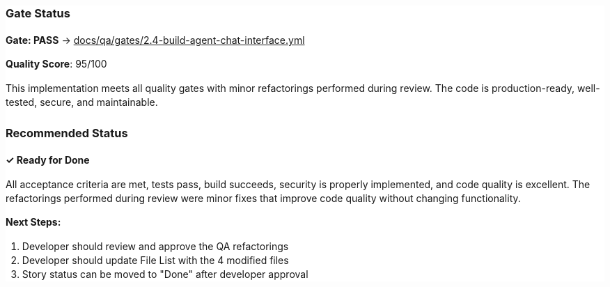 ### Gate Status

**Gate: PASS** → [docs/qa/gates/2.4-build-agent-chat-interface.yml](docs/qa/gates/2.4-build-agent-chat-interface.yml)

**Quality Score**: 95/100

This implementation meets all quality gates with minor refactorings performed during review. The code is production-ready, well-tested, secure, and maintainable.

### Recommended Status

**✓ Ready for Done**

All acceptance criteria are met, tests pass, build succeeds, security is properly implemented, and code quality is excellent. The refactorings performed during review were minor fixes that improve code quality without changing functionality.

**Next Steps:**
1. Developer should review and approve the QA refactorings
2. Developer should update File List with the 4 modified files
3. Story status can be moved to "Done" after developer approval
